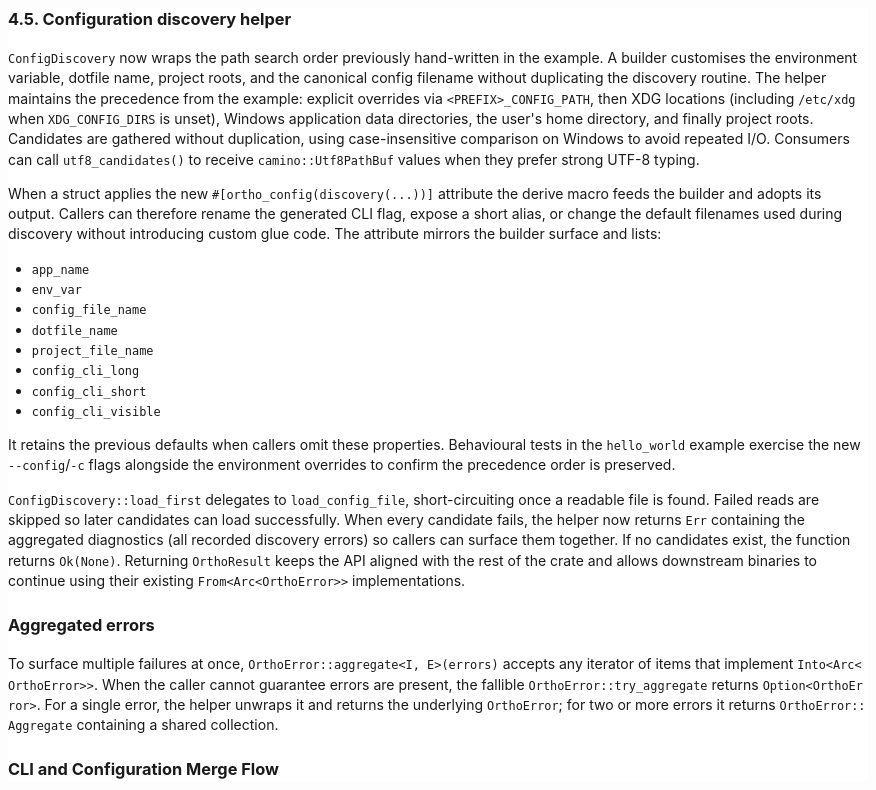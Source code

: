 ### 4.5. Configuration discovery helper

`ConfigDiscovery` now wraps the path search order previously hand-written in
the example. A builder customises the environment variable, dotfile name,
project roots, and the canonical config filename without duplicating the
discovery routine. The helper maintains the precedence from the example:
explicit overrides via `<PREFIX>_CONFIG_PATH`, then XDG locations (including
`/etc/xdg` when `XDG_CONFIG_DIRS` is unset), Windows application data
directories, the user's home directory, and finally project roots. Candidates
are gathered without duplication, using case-insensitive comparison on Windows
to avoid repeated I/O. Consumers can call `utf8_candidates()` to receive
`camino::Utf8PathBuf` values when they prefer strong UTF-8 typing.

When a struct applies the new `#[ortho_config(discovery(...))]` attribute the
derive macro feeds the builder and adopts its output. Callers can therefore
rename the generated CLI flag, expose a short alias, or change the default
filenames used during discovery without introducing custom glue code. The
attribute mirrors the builder surface and lists:

- `app_name`
- `env_var`
- `config_file_name`
- `dotfile_name`
- `project_file_name`
- `config_cli_long`
- `config_cli_short`
- `config_cli_visible`

It retains the previous defaults when callers omit these properties.
Behavioural tests in the `hello_world` example exercise the new `--config`/`-c`
flags alongside the environment overrides to confirm the precedence order is
preserved.

`ConfigDiscovery::load_first` delegates to `load_config_file`, short-circuiting
once a readable file is found. Failed reads are skipped so later candidates can
load successfully. When every candidate fails, the helper now returns `Err`
containing the aggregated diagnostics (all recorded discovery errors) so
callers can surface them together. If no candidates exist, the function returns
`Ok(None)`. Returning `OrthoResult` keeps the API aligned with the rest of the
crate and allows downstream binaries to continue using their existing
`From<Arc<OrthoError>>` implementations.

### Aggregated errors

To surface multiple failures at once, `OrthoError::aggregate<I, E>(errors)`
accepts any iterator of items that implement `Into<Arc<OrthoError>>`. When the
caller cannot guarantee errors are present, the fallible
`OrthoError::try_aggregate` returns `Option<OrthoError>`. For a single error,
the helper unwraps it and returns the underlying `OrthoError`; for two or more
errors it returns `OrthoError::Aggregate` containing a shared collection.

### CLI and Configuration Merge Flow


[^hello-world-feedback]: `docs/feedback-from-hello-world-example.md`.
[^behavioural-testing]: `docs/behavioural-testing-in-rust-with-cucumber.md`.
[^design-rstest]: `docs/rust-testing-with-rstest-fixtures.md`.
[^design-reliable]: `docs/reliable-testing-in-rust-via-dependency-injection.md`.